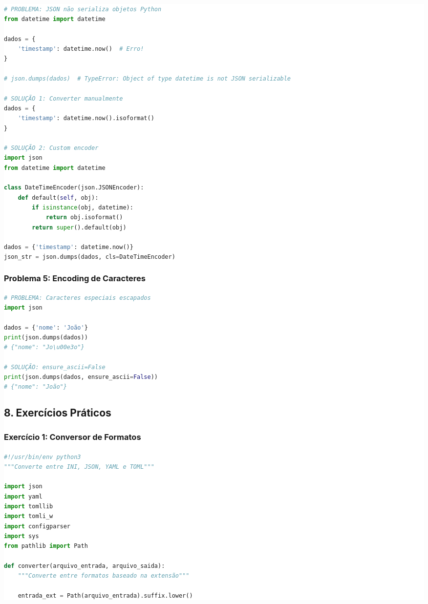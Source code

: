 ```python
# PROBLEMA: JSON não serializa objetos Python
from datetime import datetime

dados = {
    'timestamp': datetime.now()  # Erro!
}

# json.dumps(dados)  # TypeError: Object of type datetime is not JSON serializable

# SOLUÇÃO 1: Converter manualmente
dados = {
    'timestamp': datetime.now().isoformat()
}

# SOLUÇÃO 2: Custom encoder
import json
from datetime import datetime

class DateTimeEncoder(json.JSONEncoder):
    def default(self, obj):
        if isinstance(obj, datetime):
            return obj.isoformat()
        return super().default(obj)

dados = {'timestamp': datetime.now()}
json_str = json.dumps(dados, cls=DateTimeEncoder)
```

### Problema 5: Encoding de Caracteres

```python
# PROBLEMA: Caracteres especiais escapados
import json

dados = {'nome': 'João'}
print(json.dumps(dados))
# {"nome": "Jo\u00e3o"}

# SOLUÇÃO: ensure_ascii=False
print(json.dumps(dados, ensure_ascii=False))
# {"nome": "João"}
```

## 8. Exercícios Práticos

### Exercício 1: Conversor de Formatos

```python
#!/usr/bin/env python3
"""Converte entre INI, JSON, YAML e TOML"""

import json
import yaml
import tomllib
import tomli_w
import configparser
import sys
from pathlib import Path

def converter(arquivo_entrada, arquivo_saida):
    """Converte entre formatos baseado na extensão"""

    entrada_ext = Path(arquivo_entrada).suffix.lower()
```